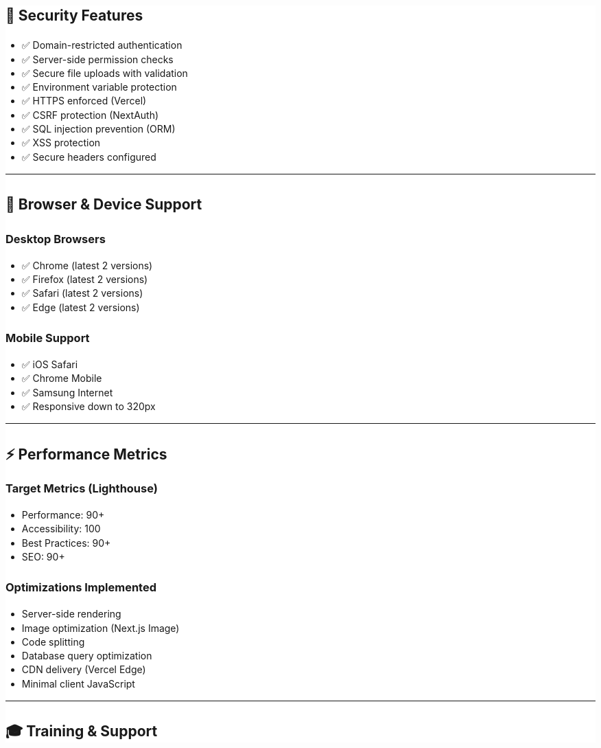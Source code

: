 
## 🔐 Security Features

- ✅ Domain-restricted authentication
- ✅ Server-side permission checks
- ✅ Secure file uploads with validation
- ✅ Environment variable protection
- ✅ HTTPS enforced (Vercel)
- ✅ CSRF protection (NextAuth)
- ✅ SQL injection prevention (ORM)
- ✅ XSS protection
- ✅ Secure headers configured

---

## 📱 Browser & Device Support

### Desktop Browsers
- ✅ Chrome (latest 2 versions)
- ✅ Firefox (latest 2 versions)
- ✅ Safari (latest 2 versions)
- ✅ Edge (latest 2 versions)

### Mobile Support
- ✅ iOS Safari
- ✅ Chrome Mobile
- ✅ Samsung Internet
- ✅ Responsive down to 320px

---

## ⚡ Performance Metrics

### Target Metrics (Lighthouse)
- Performance: 90+
- Accessibility: 100
- Best Practices: 90+
- SEO: 90+

### Optimizations Implemented
- Server-side rendering
- Image optimization (Next.js Image)
- Code splitting
- Database query optimization
- CDN delivery (Vercel Edge)
- Minimal client JavaScript

---

## 🎓 Training & Support
